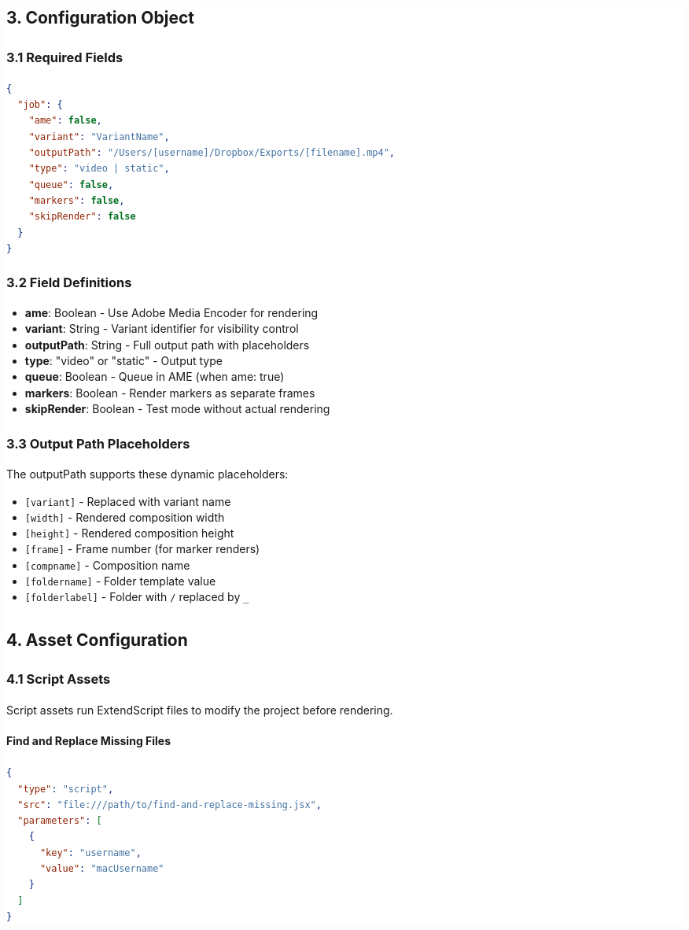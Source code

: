 ## 3. Configuration Object

### 3.1 Required Fields

```json
{
  "job": {
    "ame": false,
    "variant": "VariantName",
    "outputPath": "/Users/[username]/Dropbox/Exports/[filename].mp4",
    "type": "video | static",
    "queue": false,
    "markers": false,
    "skipRender": false
  }
}
```

### 3.2 Field Definitions

- **ame**: Boolean - Use Adobe Media Encoder for rendering
- **variant**: String - Variant identifier for visibility control
- **outputPath**: String - Full output path with placeholders
- **type**: "video" or "static" - Output type
- **queue**: Boolean - Queue in AME (when ame: true)
- **markers**: Boolean - Render markers as separate frames
- **skipRender**: Boolean - Test mode without actual rendering

### 3.3 Output Path Placeholders

The outputPath supports these dynamic placeholders:

- `[variant]` - Replaced with variant name
- `[width]` - Rendered composition width
- `[height]` - Rendered composition height
- `[frame]` - Frame number (for marker renders)
- `[compname]` - Composition name
- `[foldername]` - Folder template value
- `[folderlabel]` - Folder with `/` replaced by `_`

## 4. Asset Configuration

### 4.1 Script Assets

Script assets run ExtendScript files to modify the project before rendering.

#### Find and Replace Missing Files

```json
{
  "type": "script",
  "src": "file:///path/to/find-and-replace-missing.jsx",
  "parameters": [
    {
      "key": "username",
      "value": "macUsername"
    }
  ]
}
```

